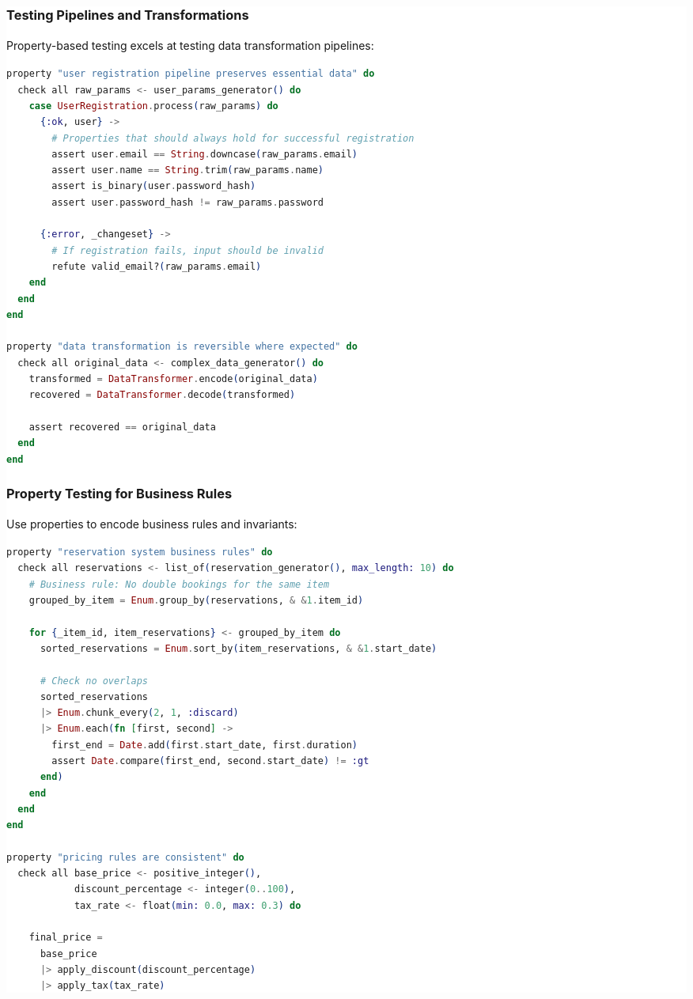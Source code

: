 ### Testing Pipelines and Transformations

Property-based testing excels at testing data transformation pipelines:

```elixir
property "user registration pipeline preserves essential data" do
  check all raw_params <- user_params_generator() do
    case UserRegistration.process(raw_params) do
      {:ok, user} ->
        # Properties that should always hold for successful registration
        assert user.email == String.downcase(raw_params.email)
        assert user.name == String.trim(raw_params.name)
        assert is_binary(user.password_hash)
        assert user.password_hash != raw_params.password

      {:error, _changeset} ->
        # If registration fails, input should be invalid
        refute valid_email?(raw_params.email)
    end
  end
end

property "data transformation is reversible where expected" do
  check all original_data <- complex_data_generator() do
    transformed = DataTransformer.encode(original_data)
    recovered = DataTransformer.decode(transformed)

    assert recovered == original_data
  end
end
```

### Property Testing for Business Rules

Use properties to encode business rules and invariants:

```elixir
property "reservation system business rules" do
  check all reservations <- list_of(reservation_generator(), max_length: 10) do
    # Business rule: No double bookings for the same item
    grouped_by_item = Enum.group_by(reservations, & &1.item_id)

    for {_item_id, item_reservations} <- grouped_by_item do
      sorted_reservations = Enum.sort_by(item_reservations, & &1.start_date)

      # Check no overlaps
      sorted_reservations
      |> Enum.chunk_every(2, 1, :discard)
      |> Enum.each(fn [first, second] ->
        first_end = Date.add(first.start_date, first.duration)
        assert Date.compare(first_end, second.start_date) != :gt
      end)
    end
  end
end

property "pricing rules are consistent" do
  check all base_price <- positive_integer(),
            discount_percentage <- integer(0..100),
            tax_rate <- float(min: 0.0, max: 0.3) do

    final_price =
      base_price
      |> apply_discount(discount_percentage)
      |> apply_tax(tax_rate)
```